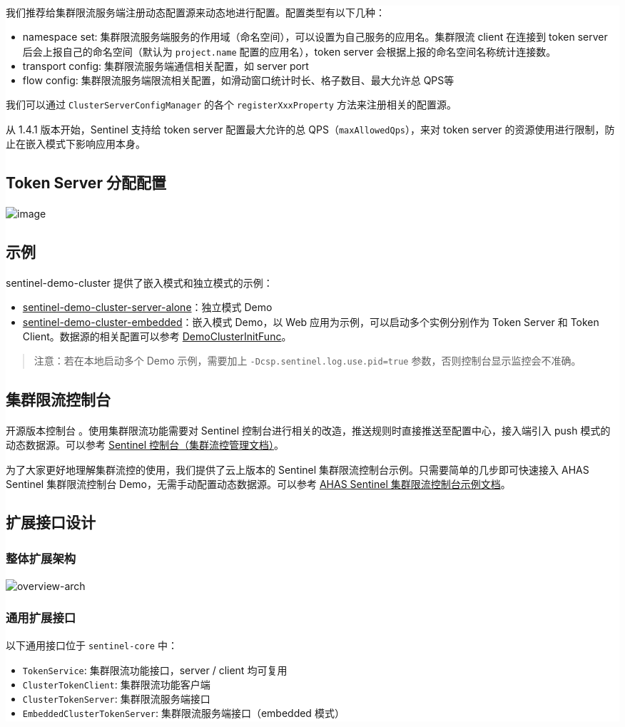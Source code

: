 我们推荐给集群限流服务端注册动态配置源来动态地进行配置。配置类型有以下几种：

- namespace set: 集群限流服务端服务的作用域（命名空间），可以设置为自己服务的应用名。集群限流 client 在连接到 token server 后会上报自己的命名空间（默认为 `project.name` 配置的应用名），token server 会根据上报的命名空间名称统计连接数。
- transport config: 集群限流服务端通信相关配置，如 server port
- flow config: 集群限流服务端限流相关配置，如滑动窗口统计时长、格子数目、最大允许总 QPS等

我们可以通过 `ClusterServerConfigManager` 的各个 `registerXxxProperty` 方法来注册相关的配置源。

从 1.4.1 版本开始，Sentinel 支持给 token server 配置最大允许的总 QPS（`maxAllowedQps`），来对 token server 的资源使用进行限制，防止在嵌入模式下影响应用本身。

## Token Server 分配配置

![image](https://user-images.githubusercontent.com/9434884/58071181-60dbae80-7bce-11e9-9dc8-8e27e2161b0d.png)

## 示例

sentinel-demo-cluster 提供了嵌入模式和独立模式的示例：

- [sentinel-demo-cluster-server-alone](https://github.com/alibaba/Sentinel/blob/master/sentinel-demo/sentinel-demo-cluster/sentinel-demo-cluster-server-alone/src/main/java/com/alibaba/csp/sentinel/demo/cluster/ClusterServerDemo.java)：独立模式 Demo
- [sentinel-demo-cluster-embedded](https://github.com/alibaba/Sentinel/tree/master/sentinel-demo/sentinel-demo-cluster/sentinel-demo-cluster-embedded)：嵌入模式 Demo，以 Web 应用为示例，可以启动多个实例分别作为 Token Server 和 Token Client。数据源的相关配置可以参考 [DemoClusterInitFunc](https://github.com/alibaba/Sentinel/blob/master/sentinel-demo/sentinel-demo-cluster/sentinel-demo-cluster-embedded/src/main/java/com/alibaba/csp/sentinel/demo/cluster/init/DemoClusterInitFunc.java)。

> 注意：若在本地启动多个 Demo 示例，需要加上 `-Dcsp.sentinel.log.use.pid=true` 参数，否则控制台显示监控会不准确。

## 集群限流控制台

开源版本控制台 。使用集群限流功能需要对 Sentinel 控制台进行相关的改造，推送规则时直接推送至配置中心，接入端引入 push 模式的动态数据源。可以参考 [Sentinel 控制台（集群流控管理文档）](https://github.com/alibaba/Sentinel/wiki/Sentinel-%E6%8E%A7%E5%88%B6%E5%8F%B0%EF%BC%88%E9%9B%86%E7%BE%A4%E6%B5%81%E6%8E%A7%E7%AE%A1%E7%90%86%EF%BC%89)。

为了大家更好地理解集群流控的使用，我们提供了云上版本的 Sentinel 集群限流控制台示例。只需要简单的几步即可快速接入 AHAS Sentinel 集群限流控制台 Demo，无需手动配置动态数据源。可以参考 [AHAS Sentinel 集群限流控制台示例文档](https://github.com/alibaba/Sentinel/wiki/AHAS-Sentinel-%E9%9B%86%E7%BE%A4%E9%99%90%E6%B5%81%E6%8E%A7%E5%88%B6%E5%8F%B0%E7%A4%BA%E4%BE%8B)。

## 扩展接口设计

### 整体扩展架构

![overview-arch](https://user-images.githubusercontent.com/9434884/49844934-b03bd880-fdff-11e8-838e-6299ee24ff08.png)

### 通用扩展接口

以下通用接口位于 `sentinel-core` 中：

- `TokenService`: 集群限流功能接口，server / client 均可复用
- `ClusterTokenClient`: 集群限流功能客户端
- `ClusterTokenServer`: 集群限流服务端接口
- `EmbeddedClusterTokenServer`: 集群限流服务端接口（embedded 模式）
